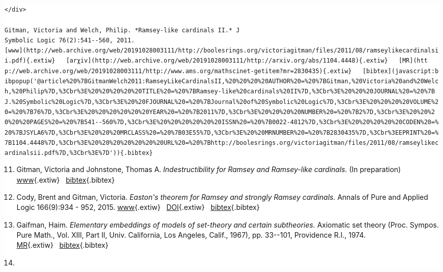    </div>

    Gitman, Victoria and Welch, Philip. *Ramsey-like cardinals II.* J
    Symbolic Logic 76(2):541--560, 2011.
    [www](http://web.archive.org/web/20191028003111/http://boolesrings.org/victoriagitman/files/2011/08/ramseylikecardinalsii.pdf){.extiw}   [arχiv](http://web.archive.org/web/20191028003111/http://arxiv.org/abs/1104.4448){.extiw}   [MR](http://web.archive.org/web/20191028003111/http://www.ams.org/mathscinet-getitem?mr=2830435){.extiw}   [bibtex](javascript:bibpopup('@article%20%7BGitmanWelch2011:RamseyLikeCardinalsII,%20%20%20%20AUTHOR%20=%20%7BGitman,%20Victoria%20and%20Welch,%20Philip%7D,%3Cbr%3E%20%20%20%20%20TITLE%20=%20%7BRamsey-like%20cardinals%20II%7D,%3Cbr%3E%20%20%20JOURNAL%20=%20%7BJ.%20Symbolic%20Logic%7D,%3Cbr%3E%20%20FJOURNAL%20=%20%7BJournal%20of%20Symbolic%20Logic%7D,%3Cbr%3E%20%20%20%20VOLUME%20=%20%7B76%7D,%3Cbr%3E%20%20%20%20%20%20YEAR%20=%20%7B2011%7D,%3Cbr%3E%20%20%20%20NUMBER%20=%20%7B2%7D,%3Cbr%3E%20%20%20%20%20PAGES%20=%20%7B541--560%7D,%3Cbr%3E%20%20%20%20%20%20ISSN%20=%20%7B0022-4812%7D,%3Cbr%3E%20%20%20%20%20CODEN%20=%20%7BJSYLA6%7D,%3Cbr%3E%20%20%20MRCLASS%20=%20%7B03E55%7D,%3Cbr%3E%20%20MRNUMBER%20=%20%7B2830435%7D,%3Cbr%3EEPRINT%20=%7B1104.4448%7D,%3Cbr%3E%20%20%20%20%20%20%20URL%20=%20%7Bhttp://boolesrings.org/victoriagitman/files/2011/08/ramseylikecardinalsii.pdf%7D,%3Cbr%3E%7D')){.bibtex}
11. <div id="bibkey_GitmanJohnstone:IndestructiblyRamsey">

    </div>

    Gitman, Victoria and Johnstone, Thomas A. *Indestructibility for
    Ramsey and Ramsey-like cardinals.* (In preparation)
    [www](http://web.archive.org/web/20191028003111/https://victoriagitman.github.io/files/indestructibleramseycardinalsnew.pdf){.extiw}   [bibtex](javascript:bibpopup('@ARTICLE%7BGitmanJohnstone:IndestructiblyRamsey,AUTHOR=%20%7BGitman,%20Victoria%20and%20Johnstone,%20Thomas%20A.%7D,%3Cbr%3ETITLE=%20%7BIndestructibility%20for%20Ramsey%20and%20Ramsey-like%20cardinals%7D,%3Cbr%3ENOTE=%20%7BIn%20preparation%7D,%3Cbr%3EURL=%20%7Bhttps://victoriagitman.github.io/files/indestructibleramseycardinalsnew.pdf%7D%7D')){.bibtex}
12. <div id="bibkey_CodyGitman:EastonTheoremRamsey">

    </div>

    Cody, Brent and Gitman, Victoria. *Easton's theorem for Ramsey and
    strongly Ramsey cardinals.* Annals of Pure and Applied Logic
    166(9):934 - 952, 2015.
    [www](http://web.archive.org/web/20191028003111/https://victoriagitman.github.io/files/eastonramsey.pdf){.extiw}   [DOI](http://web.archive.org/web/20191028003111/http://dx.doi.org/10.1016/j.apal.2015.04.006){.extiw}   [bibtex](javascript:bibpopup('@ARTICLE%7BCodyGitman:EastonTheoremRamsey,title%20=%20%22Easton\'s%20theorem%20for%20Ramsey%20and%20strongly%20Ramsey%20cardinals%22,journal%20=%20%22Annals%20of%20Pure%20and%20Applied%20Logic%22,volume%20=%20%22166%22,number%20=%20%229%22,pages%20=%20%22934%20-%20952%22,year%20=%20%222015%22,issn%20=%20%220168-0072%22,doi%20=%20%2210.1016/j.apal.2015.04.006%22,url=%7Bhttps://victoriagitman.github.io/files/eastonramsey.pdf%7D,%3Cbr%3EAUTHOR=%20%7BCody,%20Brent%20and%20Gitman,%20Victoria%7D,%3Cbr%3E%7D')){.bibtex}
13. <div id="bibkey_Gaifman1974:ElementaryEmbeddings">

    </div>

    Gaifman, Haim. *Elementary embeddings of models of set-theory and
    certain subtheories.* Axiomatic set theory (Proc. Sympos. Pure
    Math., Vol. XIII, Part II, Univ. California, Los Angeles, Calif.,
    1967), pp. 33--101, Providence R.I., 1974.
    [MR](http://web.archive.org/web/20191028003111/http://www.ams.org/mathscinet-getitem?mr=0376347){.extiw}   [bibtex](javascript:bibpopup('@incollection%7BGaifman1974:ElementaryEmbeddings,%20%20%20%20AUTHOR%20=%20%7BGaifman,%20Haim%7D,%3Cbr%3E%20%20%20%20%20TITLE%20=%20%7BElementary%20embeddings%20of%20models%20of%20set-theory%20and%20certain%20%20%20%20%20%20%20%20%20%20%20%20%20%20subtheories%7D,%3Cbr%3E%20BOOKTITLE%20=%20%7BAxiomatic%20set%20theory%20(Proc.%20Sympos.%20Pure%20Math.,%20Vol.%20%20%20%20%20%20%20%20%20%20%20%20%20%20XIII,%20Part%20II,%20Univ.%20California,%20Los%20Angeles,%20%20%20%20%20%20%20%20%20%20%20%20%20%20Calif.,%201967)%7D,%3Cbr%3E%20%20%20%20%20PAGES%20=%20%7B33--101%7D,%3Cbr%3E%20PUBLISHER%20=%20%7BAmer.%20Math.%20Soc.%7D,%3Cbr%3E%20%20%20ADDRESS%20=%20%7BProvidence%20R.I.%7D,%3Cbr%3E%20%20%20%20%20%20YEAR%20=%20%7B1974%7D,%3Cbr%3E%20%20%20MRCLASS%20=%20%7B02K15%20(02H13)%7D,%3Cbr%3E%20%20MRNUMBER%20=%20%7B0376347%20(51%20\#12523)%7D,%3Cbr%3EMRREVIEWER%20=%20%7BL.%20Bukovsky%7D,%3Cbr%3E%7D')){.bibtex}
14. <div id="bibkey_GitmanSchindler:VirtualLargeCardinals">
